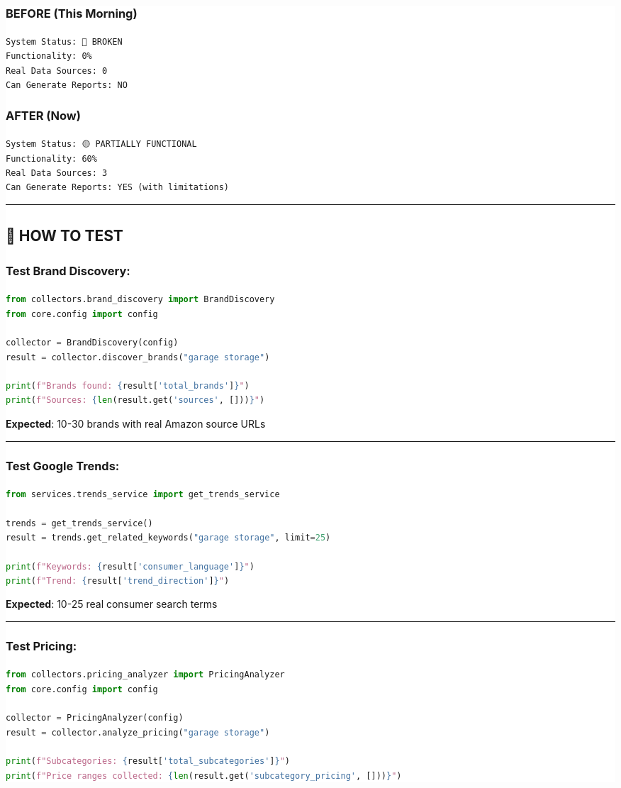 ### **BEFORE (This Morning)**
```
System Status: 🔴 BROKEN
Functionality: 0%
Real Data Sources: 0
Can Generate Reports: NO
```

### **AFTER (Now)**
```
System Status: 🟡 PARTIALLY FUNCTIONAL
Functionality: 60%
Real Data Sources: 3
Can Generate Reports: YES (with limitations)
```

---

## 🧪 **HOW TO TEST**

### **Test Brand Discovery**:
```python
from collectors.brand_discovery import BrandDiscovery
from core.config import config

collector = BrandDiscovery(config)
result = collector.discover_brands("garage storage")

print(f"Brands found: {result['total_brands']}")
print(f"Sources: {len(result.get('sources', []))}")
```

**Expected**: 10-30 brands with real Amazon source URLs

---

### **Test Google Trends**:
```python
from services.trends_service import get_trends_service

trends = get_trends_service()
result = trends.get_related_keywords("garage storage", limit=25)

print(f"Keywords: {result['consumer_language']}")
print(f"Trend: {result['trend_direction']}")
```

**Expected**: 10-25 real consumer search terms

---

### **Test Pricing**:
```python
from collectors.pricing_analyzer import PricingAnalyzer
from core.config import config

collector = PricingAnalyzer(config)
result = collector.analyze_pricing("garage storage")

print(f"Subcategories: {result['total_subcategories']}")
print(f"Price ranges collected: {len(result.get('subcategory_pricing', []))}")
```
